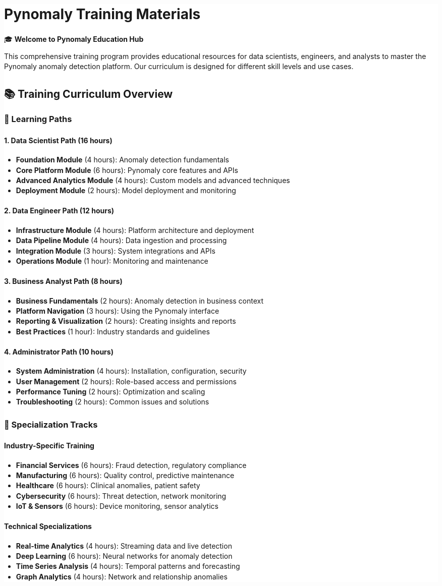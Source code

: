 # Pynomaly Training Materials

🎓 **Welcome to Pynomaly Education Hub**

This comprehensive training program provides educational resources for data scientists, engineers, and analysts to master the Pynomaly anomaly detection platform. Our curriculum is designed for different skill levels and use cases.

## 📚 Training Curriculum Overview

### 🎯 Learning Paths

#### **1. Data Scientist Path** (16 hours)
- **Foundation Module** (4 hours): Anomaly detection fundamentals
- **Core Platform Module** (6 hours): Pynomaly core features and APIs
- **Advanced Analytics Module** (4 hours): Custom models and advanced techniques
- **Deployment Module** (2 hours): Model deployment and monitoring

#### **2. Data Engineer Path** (12 hours)
- **Infrastructure Module** (4 hours): Platform architecture and deployment
- **Data Pipeline Module** (4 hours): Data ingestion and processing
- **Integration Module** (3 hours): System integrations and APIs
- **Operations Module** (1 hour): Monitoring and maintenance

#### **3. Business Analyst Path** (8 hours)
- **Business Fundamentals** (2 hours): Anomaly detection in business context
- **Platform Navigation** (3 hours): Using the Pynomaly interface
- **Reporting & Visualization** (2 hours): Creating insights and reports
- **Best Practices** (1 hour): Industry standards and guidelines

#### **4. Administrator Path** (10 hours)
- **System Administration** (4 hours): Installation, configuration, security
- **User Management** (2 hours): Role-based access and permissions
- **Performance Tuning** (2 hours): Optimization and scaling
- **Troubleshooting** (2 hours): Common issues and solutions

### 🎯 Specialization Tracks

#### **Industry-Specific Training**
- **Financial Services** (6 hours): Fraud detection, regulatory compliance
- **Manufacturing** (6 hours): Quality control, predictive maintenance
- **Healthcare** (6 hours): Clinical anomalies, patient safety
- **Cybersecurity** (6 hours): Threat detection, network monitoring
- **IoT & Sensors** (6 hours): Device monitoring, sensor analytics

#### **Technical Specializations**
- **Real-time Analytics** (4 hours): Streaming data and live detection
- **Deep Learning** (6 hours): Neural networks for anomaly detection
- **Time Series Analysis** (4 hours): Temporal patterns and forecasting
- **Graph Analytics** (4 hours): Network and relationship anomalies
